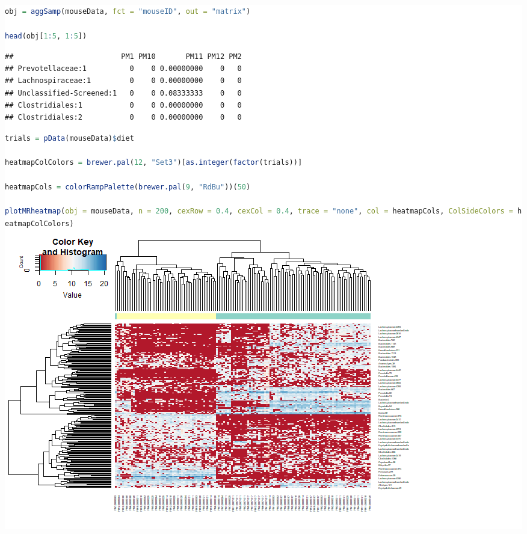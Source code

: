 ``` r
obj = aggSamp(mouseData, fct = "mouseID", out = "matrix")

head(obj[1:5, 1:5])
```

    ##                         PM1 PM10       PM11 PM12 PM2
    ## Prevotellaceae:1          0    0 0.00000000    0   0
    ## Lachnospiraceae:1         0    0 0.00000000    0   0
    ## Unclassified-Screened:1   0    0 0.08333333    0   0
    ## Clostridiales:1           0    0 0.00000000    0   0
    ## Clostridiales:2           0    0 0.00000000    0   0

``` r
trials = pData(mouseData)$diet

heatmapColColors = brewer.pal(12, "Set3")[as.integer(factor(trials))]

heatmapCols = colorRampPalette(brewer.pal(9, "RdBu"))(50)

plotMRheatmap(obj = mouseData, n = 200, cexRow = 0.4, cexCol = 0.4, trace = "none", col = heatmapCols, ColSideColors = heatmapColColors)
```

![](lungData_files/figure-gfm/unnamed-chunk-8-1.png)
